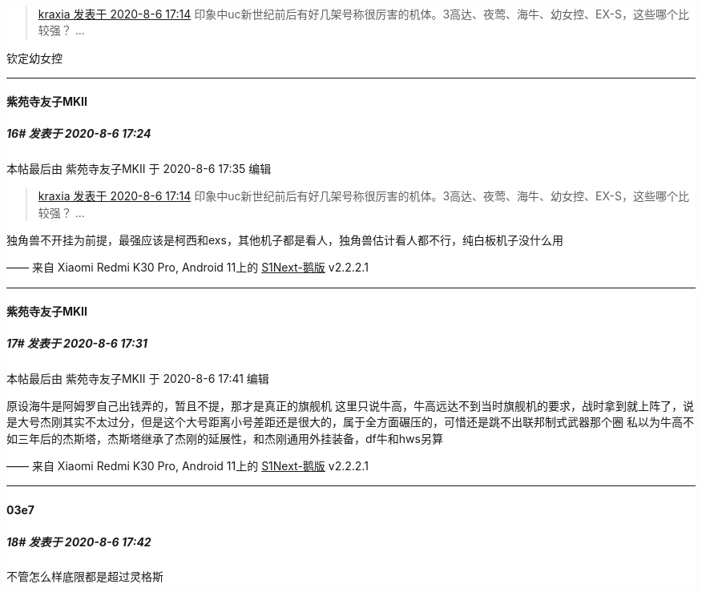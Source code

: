 

<blockquote><a href="httphttps://bbs.saraba1st.com/2b/forum.php?mod=redirect&amp;goto=findpost&amp;pid=48338524&amp;ptid=1953421" target="_blank">kraxia 发表于 2020-8-6 17:14</a>
印象中uc新世纪前后有好几架号称很厉害的机体。3高达、夜莺、海牛、幼女控、EX-S，这些哪个比较强？ ...</blockquote>
钦定幼女控







-----

####  紫苑寺友子MKII  
##### 16#       发表于 2020-8-6 17:24



 本帖最后由 紫苑寺友子MKII 于 2020-8-6 17:35 编辑 
<blockquote><a href="httphttps://bbs.saraba1st.com/2b/forum.php?mod=redirect&amp;goto=findpost&amp;pid=48338524&amp;ptid=1953421" target="_blank">kraxia 发表于 2020-8-6 17:14</a>
印象中uc新世纪前后有好几架号称很厉害的机体。3高达、夜莺、海牛、幼女控、EX-S，这些哪个比较强？ ...</blockquote>
独角兽不开挂为前提，最强应该是柯西和exs，其他机子都是看人，独角兽估计看人都不行，纯白板机子没什么用

—— 来自 Xiaomi Redmi K30 Pro, Android 11上的 [S1Next-鹅版](https://github.com/ykrank/S1-Next/releases) v2.2.2.1







-----

####  紫苑寺友子MKII  
##### 17#       发表于 2020-8-6 17:31



 本帖最后由 紫苑寺友子MKII 于 2020-8-6 17:41 编辑 

原设海牛是阿姆罗自己出钱弄的，暂且不提，那才是真正的旗舰机
这里只说牛高，牛高远达不到当时旗舰机的要求，战时拿到就上阵了，说是大号杰刚其实不太过分，但是这个大号距离小号差距还是很大的，属于全方面碾压的，可惜还是跳不出联邦制式武器那个圈
私以为牛高不如三年后的杰斯塔，杰斯塔继承了杰刚的延展性，和杰刚通用外挂装备，df牛和hws另算

—— 来自 Xiaomi Redmi K30 Pro, Android 11上的 [S1Next-鹅版](https://github.com/ykrank/S1-Next/releases) v2.2.2.1







-----

####  03e7  
##### 18#       发表于 2020-8-6 17:42




不管怎么样底限都是超过灵格斯
